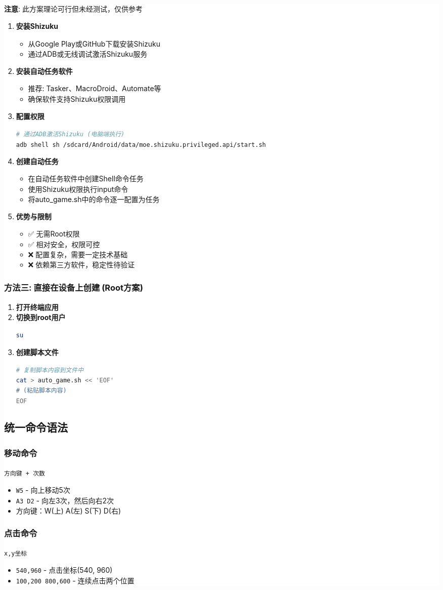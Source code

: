 **注意**: 此方案理论可行但未经测试，仅供参考

1. **安装Shizuku**
   - 从Google Play或GitHub下载安装Shizuku
   - 通过ADB或无线调试激活Shizuku服务

2. **安装自动任务软件**
   - 推荐: Tasker、MacroDroid、Automate等
   - 确保软件支持Shizuku权限调用

3. **配置权限**
   ```bash
   # 通过ADB激活Shizuku (电脑端执行)
   adb shell sh /sdcard/Android/data/moe.shizuku.privileged.api/start.sh
   ```

4. **创建自动任务**
   - 在自动任务软件中创建Shell命令任务
   - 使用Shizuku权限执行input命令
   - 将auto_game.sh中的命令逐一配置为任务

5. **优势与限制**
   - ✅ 无需Root权限
   - ✅ 相对安全，权限可控
   - ❌ 配置复杂，需要一定技术基础
   - ❌ 依赖第三方软件，稳定性待验证

### 方法三: 直接在设备上创建 (Root方案)

1. **打开终端应用**
2. **切换到root用户**
   ```bash
   su
   ```
3. **创建脚本文件**
   ```bash
   # 复制脚本内容到文件中
   cat > auto_game.sh << 'EOF'
   # (粘贴脚本内容)
   EOF
   ```

## 统一命令语法

### 移动命令
```
方向键 + 次数
```
- `W5` - 向上移动5次
- `A3 D2` - 向左3次，然后向右2次
- 方向键：W(上) A(左) S(下) D(右)

### 点击命令
```
x,y坐标
```
- `540,960` - 点击坐标(540, 960)
- `100,200 800,600` - 连续点击两个位置
